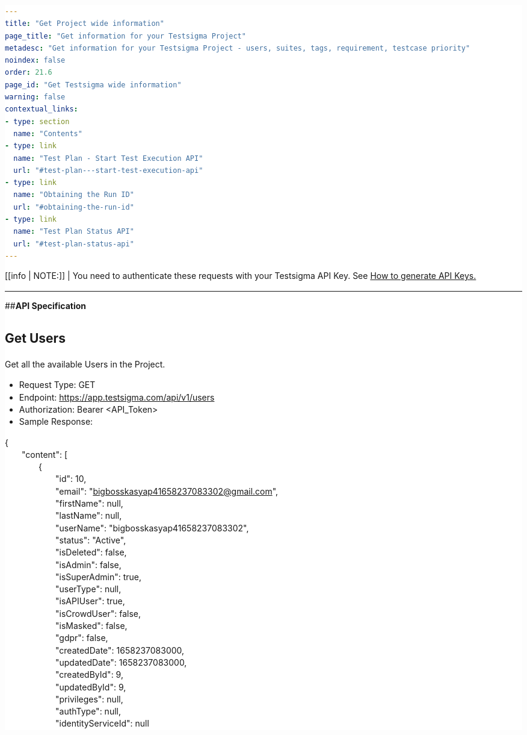```yaml
---
title: "Get Project wide information"
page_title: "Get information for your Testsigma Project"
metadesc: "Get information for your Testsigma Project - users, suites, tags, requirement, testcase priority"
noindex: false
order: 21.6
page_id: "Get Testsigma wide information"
warning: false
contextual_links:
- type: section
  name: "Contents"
- type: link
  name: "Test Plan - Start Test Execution API"
  url: "#test-plan---start-test-execution-api"
- type: link
  name: "Obtaining the Run ID"
  url: "#obtaining-the-run-id"
- type: link
  name: "Test Plan Status API"
  url: "#test-plan-status-api"
---
```



[[info | NOTE:]]
| You need to authenticate these requests with your Testsigma API Key.  See  [How to generate API Keys.](https://testsigma.com/docs/configuration/api-keys/)


---
##**API Specification**

## **Get Users**

Get all the available Users in the Project.
- Request Type: GET
- Endpoint: https://app.testsigma.com/api/v1/users
- Authorization: Bearer <API_Token>
- Sample Response: 

{<br>
&emsp;&emsp;"content": [<br>
&emsp;&emsp;&emsp;&emsp;{<br>
&emsp;&emsp;&emsp;&emsp;&emsp;&emsp;"id": 10,<br>
&emsp;&emsp;&emsp;&emsp;&emsp;&emsp;"email": "bigbosskasyap41658237083302@gmail.com",<br>
&emsp;&emsp;&emsp;&emsp;&emsp;&emsp;"firstName": null,<br>
&emsp;&emsp;&emsp;&emsp;&emsp;&emsp;"lastName": null,<br>
&emsp;&emsp;&emsp;&emsp;&emsp;&emsp;"userName": "bigbosskasyap41658237083302",<br>
&emsp;&emsp;&emsp;&emsp;&emsp;&emsp;"status": "Active",<br>
&emsp;&emsp;&emsp;&emsp;&emsp;&emsp;"isDeleted": false,<br>
&emsp;&emsp;&emsp;&emsp;&emsp;&emsp;"isAdmin": false,<br>
&emsp;&emsp;&emsp;&emsp;&emsp;&emsp;"isSuperAdmin": true,<br>
&emsp;&emsp;&emsp;&emsp;&emsp;&emsp;"userType": null,<br>
&emsp;&emsp;&emsp;&emsp;&emsp;&emsp;"isAPIUser": true,<br>
&emsp;&emsp;&emsp;&emsp;&emsp;&emsp;"isCrowdUser": false,<br>
&emsp;&emsp;&emsp;&emsp;&emsp;&emsp;"isMasked": false,<br>
&emsp;&emsp;&emsp;&emsp;&emsp;&emsp;"gdpr": false,<br>
&emsp;&emsp;&emsp;&emsp;&emsp;&emsp;"createdDate": 1658237083000,<br>
&emsp;&emsp;&emsp;&emsp;&emsp;&emsp;"updatedDate": 1658237083000,<br>
&emsp;&emsp;&emsp;&emsp;&emsp;&emsp;"createdById": 9,<br>
&emsp;&emsp;&emsp;&emsp;&emsp;&emsp;"updatedById": 9,<br>
&emsp;&emsp;&emsp;&emsp;&emsp;&emsp;"privileges": null,<br>
&emsp;&emsp;&emsp;&emsp;&emsp;&emsp;"authType": null,<br>
&emsp;&emsp;&emsp;&emsp;&emsp;&emsp;"identityServiceId": null<br>